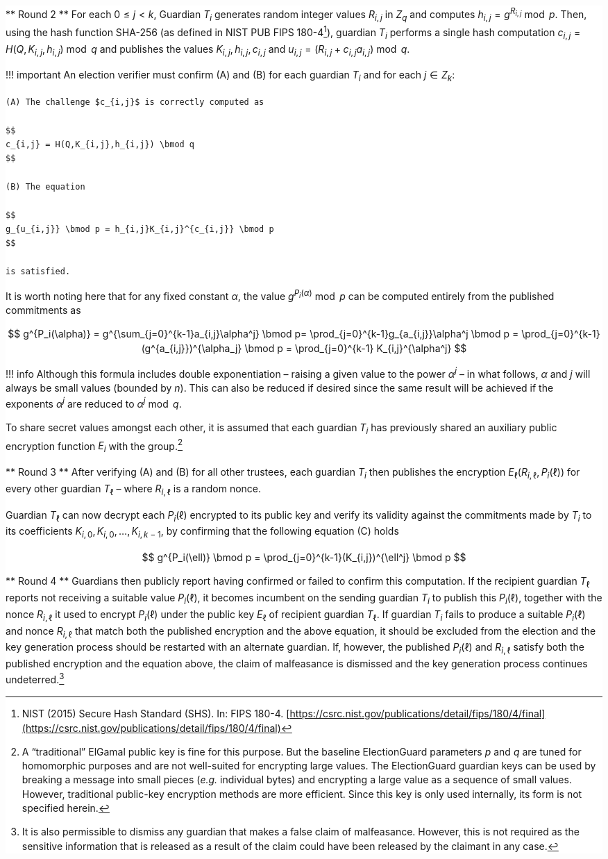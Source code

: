 ** Round 2 ** For each $0 \le j \lt k$, Guardian $T_i$ generates random integer values $R_{i,j}$ in $Z_q$ and computes $h_{i,j}=g^{R_{i,j}} \bmod p$. Then, using the hash function SHA-256 (as defined in NIST PUB FIPS 180-4[^16]), guardian $T_i$  performs a single hash computation $c_{i,j} = H(Q, K_{i,j}, h_{i,j}) \bmod q$ and publishes the values $K_{i,j},h_{i,j},c_{i,j}$ and $u_{i,j} = (R_{i,j} + c_{i,j}a_{i,j}) \bmod q$.

!!! important
    An election verifier must confirm (A) and (B) for each guardian $T_i$ and for each $j \in Z_k$:

    (A) The challenge $c_{i,j}$ is correctly computed as

    $$
    c_{i,j} = H(Q,K_{i,j},h_{i,j}) \bmod q
    $$

    (B) The equation

    $$
    g_{u_{i,j}} \bmod p = h_{i,j}K_{i,j}^{c_{i,j}} \bmod p
    $$

    is satisfied.

It is worth noting here that for any fixed constant $\alpha$, the value $g^{P_i(\alpha)} \bmod p$ can be computed entirely from the published commitments as

$$
g^{P_i(\alpha)} = g^{\sum_{j=0}^{k-1}a_{i,j}\alpha^j} \bmod p= \prod_{j=0}^{k-1}g_{a_{i,j}}\alpha^j \bmod p = \prod_{j=0}^{k-1}(g^{a_{i,j}})^{\alpha_j} \bmod p = \prod_{j=0}^{k-1} K_{i,j}^{\alpha^j}
$$

!!! info
    Although this formula includes double exponentiation – raising a given value to the power $\alpha^j$ – in what follows, $\alpha$ and $j$ will always be small values (bounded by $n$). This can also be reduced if desired since the same result will be achieved if the exponents $\alpha^j$ are reduced to $\alpha^j \bmod q$.

To share secret values amongst each other, it is assumed that each guardian $T_i$ has previously shared an auxiliary public encryption function $E_i$ with the group.[^17]

** Round 3 ** After verifying (A) and (B) for all other trustees,
each guardian $T_i$ then publishes the encryption $E_\ell ( R_{i,\ell}, P_i(\ell))$  for every other guardian $T_{\ell}$ – where $R_{i,\ell}$ is a random nonce.

Guardian $T_{\ell}$ can now decrypt each $P_i(\ell)$ encrypted to its public key and verify its validity against the commitments made by $T_i$ to its coefficients $K_{i,0},K_{i,0},\ldots,K_{i,k-1},$ by confirming that the following equation (C) holds

$$
g^{P_i(\ell)} \bmod p = \prod_{j=0}^{k-1}(K_{i,j})^{\ell^j} \bmod p
$$

** Round 4 ** Guardians then publicly report having confirmed or failed to confirm this computation. If the recipient guardian $T_{\ell}$ reports not receiving a suitable value $P_i(\ell)$, it becomes incumbent on the sending guardian $T_i$ to publish this $P_i(\ell)$, together with the nonce $R_{i,\ell}$ it used to encrypt $P_i(\ell)$ under the public key $E_{\ell}$ of recipient guardian $T_{\ell}$. If guardian $T_i$ fails to produce a suitable $P_i(\ell)$ and nonce $R_{i,\ell}$ that match both the published encryption and the above equation, it should be excluded from the election and the key generation process should be restarted with an alternate guardian. If, however, the published $P_i(\ell)$ and $R_{i,\ell}$ satisfy both the published encryption and the equation above, the claim of malfeasance is dismissed and the key generation process continues undeterred.[^18]


[^15]: Shamir A.  How to Share a Secret.  (1979) Communications of the ACM.
[^16]: NIST (2015) Secure Hash Standard (SHS). In: FIPS 180-4. [https://csrc.nist.gov/publications/detail/fips/180/4/final](https://csrc.nist.gov/publications/detail/fips/180/4/final)
[^17]: A “traditional” ElGamal public key is fine for this purpose.  But the baseline ElectionGuard parameters $p$ and $q$ are tuned for homomorphic purposes and are not well-suited for encrypting large values.  The ElectionGuard guardian keys can be used by breaking a message into small pieces (*e.g.* individual bytes) and encrypting a large value as a sequence of small values.  However, traditional public-key encryption methods are more efficient.  Since this key is only used internally, its form is not specified herein.
[^18]: It is also permissible to dismiss any guardian that makes a false claim of malfeasance.  However, this is not required as the sensitive information that is released as a result of the claim could have been released by the claimant in any case. 